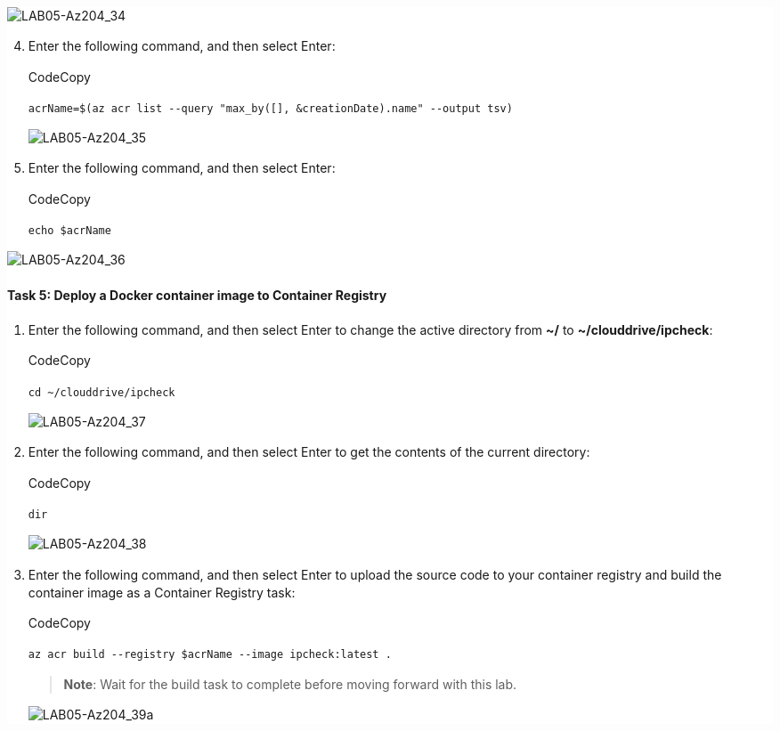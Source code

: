    ![LAB05-Az204_34](C:\CFTICCD3820611\Mod05\ZZ-lab\Evidencia\LAB05-Az204_34.png)

4. Enter the following command, and then select Enter:

   CodeCopy

   ```
   acrName=$(az acr list --query "max_by([], &creationDate).name" --output tsv)
   ```

   ![LAB05-Az204_35](C:\CFTICCD3820611\Mod05\ZZ-lab\Evidencia\LAB05-Az204_35.png)

5. Enter the following command, and then select Enter:

   CodeCopy

   ```
   echo $acrName
   ```

![LAB05-Az204_36](C:\CFTICCD3820611\Mod05\ZZ-lab\Evidencia\LAB05-Az204_36.png)

#### Task 5: Deploy a Docker container image to Container Registry

1. Enter the following command, and then select Enter to change the active directory from **~/** to **~/clouddrive/ipcheck**:

   CodeCopy

   ```
   cd ~/clouddrive/ipcheck
   ```

   ![LAB05-Az204_37](C:\CFTICCD3820611\Mod05\ZZ-lab\Evidencia\LAB05-Az204_37.png)

2. Enter the following command, and then select Enter to get the contents of the current directory:

   CodeCopy

   ```
   dir
   ```

   ![LAB05-Az204_38](C:\CFTICCD3820611\Mod05\ZZ-lab\Evidencia\LAB05-Az204_38.png)

3. Enter the following command, and then select Enter to upload the source code to your container registry and build the container image as a Container Registry task:

   CodeCopy

   ```
   az acr build --registry $acrName --image ipcheck:latest .
   ```

   > **Note**: Wait for the build task to complete before moving forward with this lab.

   ![LAB05-Az204_39a](C:\CFTICCD3820611\Mod05\ZZ-lab\Evidencia\LAB05-Az204_39a.png)
